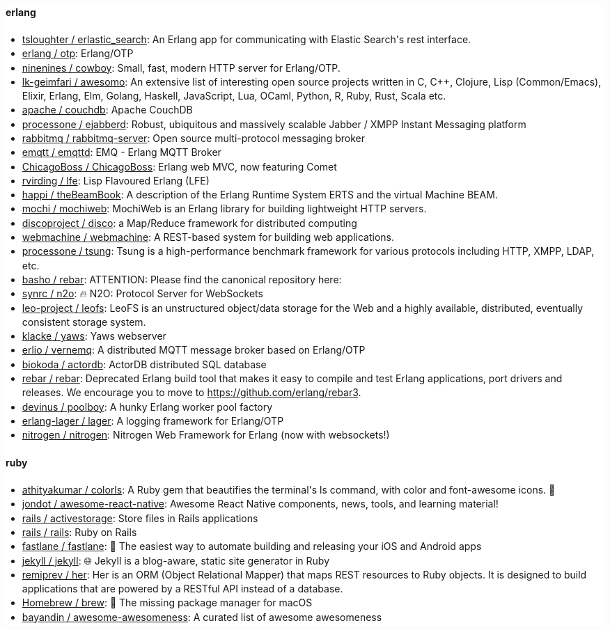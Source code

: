 #### erlang
* [tsloughter / erlastic_search](https://github.com/tsloughter/erlastic_search): An Erlang app for communicating with Elastic Search's rest interface.
* [erlang / otp](https://github.com/erlang/otp): Erlang/OTP
* [ninenines / cowboy](https://github.com/ninenines/cowboy): Small, fast, modern HTTP server for Erlang/OTP.
* [lk-geimfari / awesomo](https://github.com/lk-geimfari/awesomo): An extensive list of interesting open source projects written in С, C++, Clojure, Lisp (Common/Emacs), Elixir, Erlang, Elm, Golang, Haskell, JavaScript, Lua, OCaml, Python, R, Ruby, Rust, Scala etc.
* [apache / couchdb](https://github.com/apache/couchdb): Apache CouchDB
* [processone / ejabberd](https://github.com/processone/ejabberd): Robust, ubiquitous and massively scalable Jabber / XMPP Instant Messaging platform
* [rabbitmq / rabbitmq-server](https://github.com/rabbitmq/rabbitmq-server): Open source multi-protocol messaging broker
* [emqtt / emqttd](https://github.com/emqtt/emqttd): EMQ - Erlang MQTT Broker
* [ChicagoBoss / ChicagoBoss](https://github.com/ChicagoBoss/ChicagoBoss): Erlang web MVC, now featuring Comet
* [rvirding / lfe](https://github.com/rvirding/lfe): Lisp Flavoured Erlang (LFE)
* [happi / theBeamBook](https://github.com/happi/theBeamBook): A description of the Erlang Runtime System ERTS and the virtual Machine BEAM.
* [mochi / mochiweb](https://github.com/mochi/mochiweb): MochiWeb is an Erlang library for building lightweight HTTP servers.
* [discoproject / disco](https://github.com/discoproject/disco): a Map/Reduce framework for distributed computing
* [webmachine / webmachine](https://github.com/webmachine/webmachine): A REST-based system for building web applications.
* [processone / tsung](https://github.com/processone/tsung): Tsung is a high-performance benchmark framework for various protocols including HTTP, XMPP, LDAP, etc.
* [basho / rebar](https://github.com/basho/rebar): ATTENTION: Please find the canonical repository here:
* [synrc / n2o](https://github.com/synrc/n2o): 🔥 N2O: Protocol Server for WebSockets
* [leo-project / leofs](https://github.com/leo-project/leofs): LeoFS is an unstructured object/data storage for the Web and a highly available, distributed, eventually consistent storage system.
* [klacke / yaws](https://github.com/klacke/yaws): Yaws webserver
* [erlio / vernemq](https://github.com/erlio/vernemq): A distributed MQTT message broker based on Erlang/OTP
* [biokoda / actordb](https://github.com/biokoda/actordb): ActorDB distributed SQL database
* [rebar / rebar](https://github.com/rebar/rebar): Deprecated Erlang build tool that makes it easy to compile and test Erlang applications, port drivers and releases. We encourage you to move to https://github.com/erlang/rebar3.
* [devinus / poolboy](https://github.com/devinus/poolboy): A hunky Erlang worker pool factory
* [erlang-lager / lager](https://github.com/erlang-lager/lager): A logging framework for Erlang/OTP
* [nitrogen / nitrogen](https://github.com/nitrogen/nitrogen): Nitrogen Web Framework for Erlang (now with websockets!)

#### ruby
* [athityakumar / colorls](https://github.com/athityakumar/colorls): A Ruby gem that beautifies the terminal's ls command, with color and font-awesome icons. 🎉
* [jondot / awesome-react-native](https://github.com/jondot/awesome-react-native): Awesome React Native components, news, tools, and learning material!
* [rails / activestorage](https://github.com/rails/activestorage): Store files in Rails applications
* [rails / rails](https://github.com/rails/rails): Ruby on Rails
* [fastlane / fastlane](https://github.com/fastlane/fastlane): 🚀 The easiest way to automate building and releasing your iOS and Android apps
* [jekyll / jekyll](https://github.com/jekyll/jekyll): 🌐 Jekyll is a blog-aware, static site generator in Ruby
* [remiprev / her](https://github.com/remiprev/her): Her is an ORM (Object Relational Mapper) that maps REST resources to Ruby objects. It is designed to build applications that are powered by a RESTful API instead of a database.
* [Homebrew / brew](https://github.com/Homebrew/brew): 🍺 The missing package manager for macOS
* [bayandin / awesome-awesomeness](https://github.com/bayandin/awesome-awesomeness): A curated list of awesome awesomeness